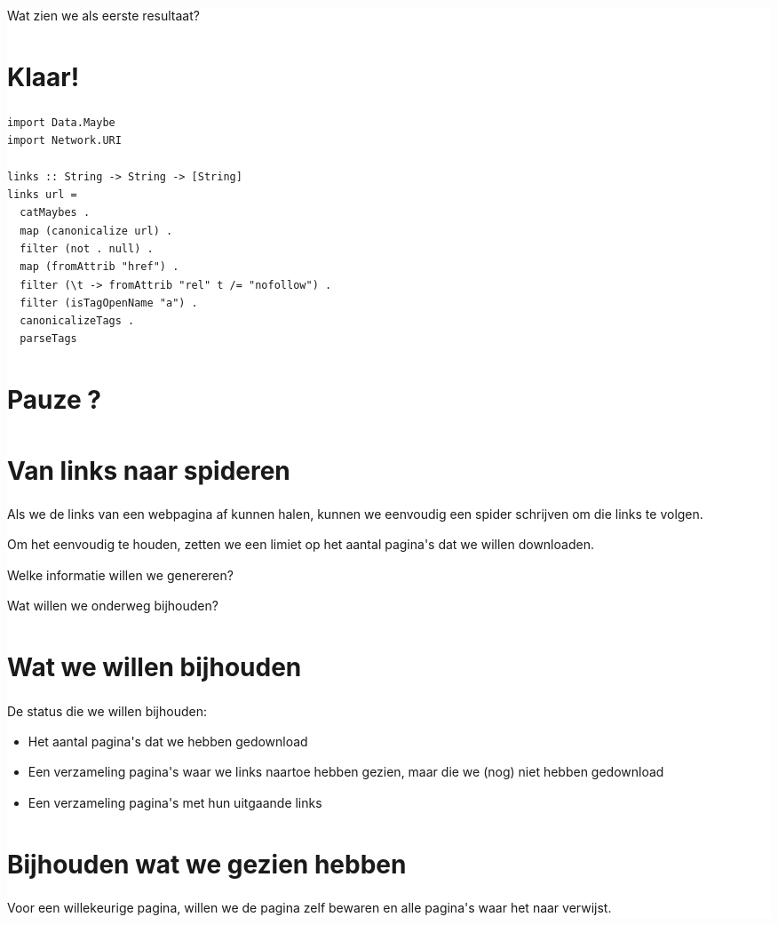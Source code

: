 Wat zien we als eerste resultaat?


# Klaar!

~~~~ {.haskell}
import Data.Maybe
import Network.URI

links :: String -> String -> [String]
links url =
  catMaybes .
  map (canonicalize url) .
  filter (not . null) .
  map (fromAttrib "href") .
  filter (\t -> fromAttrib "rel" t /= "nofollow") .
  filter (isTagOpenName "a") .
  canonicalizeTags .
  parseTags
~~~~

# Pauze ?

# Van links naar spideren

Als we de links van een webpagina af kunnen halen, kunnen we eenvoudig een spider schrijven om die links te volgen.

Om het eenvoudig te houden, zetten we een limiet op het aantal pagina's dat we willen downloaden.

Welke informatie willen we genereren?

Wat willen we onderweg bijhouden?


# Wat we willen bijhouden

De status die we willen bijhouden:

* Het aantal pagina's dat we hebben gedownload

* Een verzameling pagina's waar we links naartoe hebben gezien, maar die we (nog) niet hebben gedownload

* Een verzameling pagina's met hun uitgaande links


# Bijhouden wat we gezien hebben

Voor een willekeurige pagina, willen we de pagina zelf bewaren en alle pagina's waar het naar verwijst.
